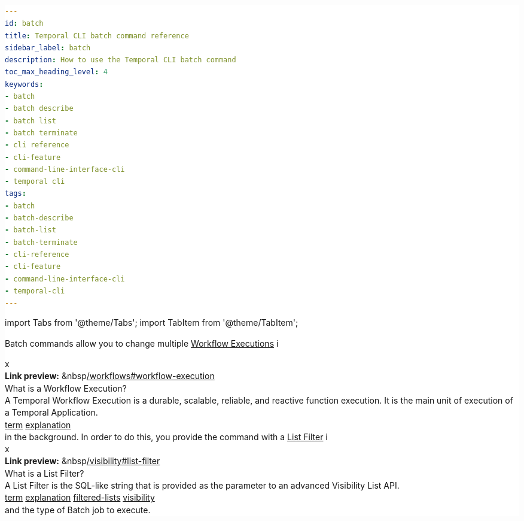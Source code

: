 ```yaml
---
id: batch
title: Temporal CLI batch command reference
sidebar_label: batch
description: How to use the Temporal CLI batch command
toc_max_heading_level: 4
keywords:
- batch
- batch describe
- batch list
- batch terminate
- cli reference
- cli-feature
- command-line-interface-cli
- temporal cli
tags:
- batch
- batch-describe
- batch-list
- batch-terminate
- cli-reference
- cli-feature
- command-line-interface-cli
- temporal-cli
---
```




import Tabs from '@theme/Tabs';
import TabItem from '@theme/TabItem';

Batch commands allow you to change multiple [Workflow Executions](/workflows#workflow-execution) <span id="i-d70b05cc-5511-4c22-a47e-a3dd9a64533f" class="clickable-i clickable-link-preview">i</span><div id="preview-modal-d70b05cc-5511-4c22-a47e-a3dd9a64533f" class="preview-modal"><div class="modal-header"><div id="x-d70b05cc-5511-4c22-a47e-a3dd9a64533f" class="clickable-x clickable-link-preview">x</div><b>Link preview:</b>&nbsp;&nbsp<a href="/workflows#workflow-execution">/workflows#workflow-execution</a></div><div class="preview-modal-title">What is a Workflow Execution?</div><div class="preview-modal-description">A Temporal Workflow Execution is a durable, scalable, reliable, and reactive function execution. It is the main unit of execution of a Temporal Application.</div><div class="preview-modal-tags"><a class="preview-modal-tag" href="/tags/term">term</a> <a class="preview-modal-tag" href="/tags/explanation">explanation</a></div></div> in the background.
In order to do this, you provide the command with a [List Filter](/visibility#list-filter) <span id="i-161cd82d-1f80-4bd7-b363-f98a5ea5dc1b" class="clickable-i clickable-link-preview">i</span><div id="preview-modal-161cd82d-1f80-4bd7-b363-f98a5ea5dc1b" class="preview-modal"><div class="modal-header"><div id="x-161cd82d-1f80-4bd7-b363-f98a5ea5dc1b" class="clickable-x clickable-link-preview">x</div><b>Link preview:</b>&nbsp;&nbsp<a href="/visibility#list-filter">/visibility#list-filter</a></div><div class="preview-modal-title">What is a List Filter?</div><div class="preview-modal-description">A List Filter is the SQL-like string that is provided as the parameter to an advanced Visibility List API.</div><div class="preview-modal-tags"><a class="preview-modal-tag" href="/tags/term">term</a> <a class="preview-modal-tag" href="/tags/explanation">explanation</a> <a class="preview-modal-tag" href="/tags/filtered-lists">filtered-lists</a> <a class="preview-modal-tag" href="/tags/visibility">visibility</a></div></div> and the type of Batch job to execute.
